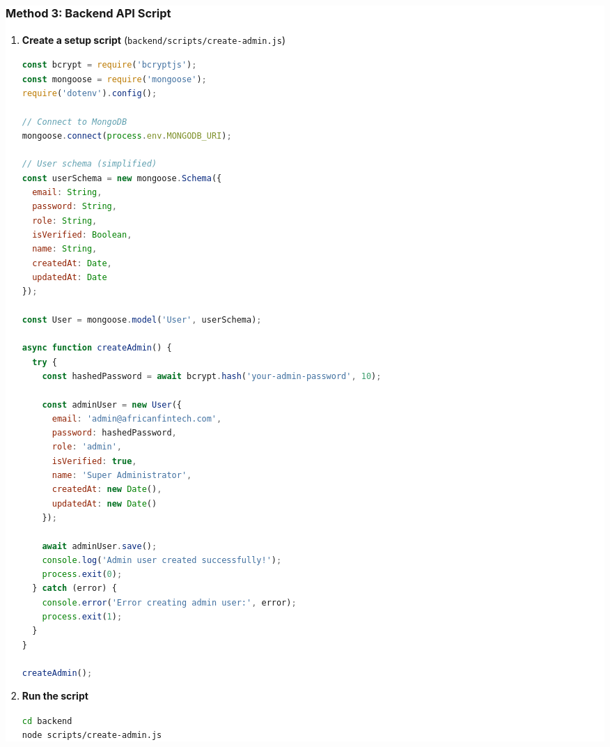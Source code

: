 ### Method 3: Backend API Script

1. **Create a setup script** (`backend/scripts/create-admin.js`)
   ```javascript
   const bcrypt = require('bcryptjs');
   const mongoose = require('mongoose');
   require('dotenv').config();

   // Connect to MongoDB
   mongoose.connect(process.env.MONGODB_URI);

   // User schema (simplified)
   const userSchema = new mongoose.Schema({
     email: String,
     password: String,
     role: String,
     isVerified: Boolean,
     name: String,
     createdAt: Date,
     updatedAt: Date
   });

   const User = mongoose.model('User', userSchema);

   async function createAdmin() {
     try {
       const hashedPassword = await bcrypt.hash('your-admin-password', 10);
       
       const adminUser = new User({
         email: 'admin@africanfintech.com',
         password: hashedPassword,
         role: 'admin',
         isVerified: true,
         name: 'Super Administrator',
         createdAt: new Date(),
         updatedAt: new Date()
       });

       await adminUser.save();
       console.log('Admin user created successfully!');
       process.exit(0);
     } catch (error) {
       console.error('Error creating admin user:', error);
       process.exit(1);
     }
   }

   createAdmin();
   ```

2. **Run the script**
   ```bash
   cd backend
   node scripts/create-admin.js
   ```
